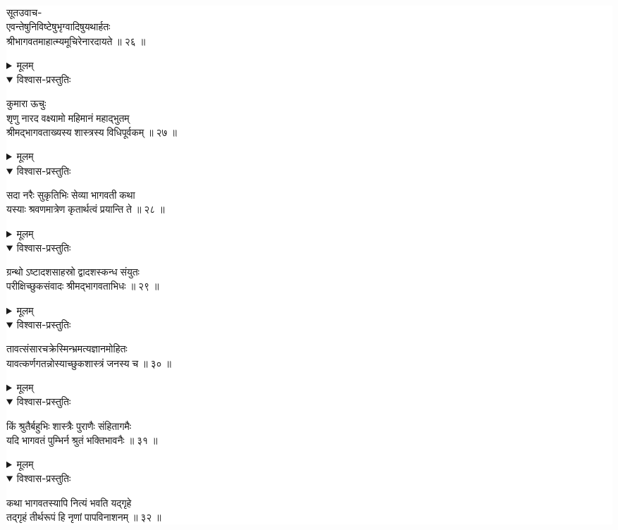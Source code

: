 सूतउवाच-  
एवन्तेषुनिविष्टेषुभृग्वादिषुयथार्हतः  
श्रीभागवतमाहात्म्यमूचिरेनारदायते ॥ २६ ॥
</details>

<details><summary>मूलम्</summary></details>



<details open><summary>विश्वास-प्रस्तुतिः</summary>

कुमारा ऊचुः  
शृणु नारद वक्ष्यामो महिमानं महाद्भुतम्  
श्रीमद्भागवताख्यस्य शास्त्रस्य विधिपूर्वकम् ॥ २७ ॥
</details>

<details><summary>मूलम्</summary></details>



<details open><summary>विश्वास-प्रस्तुतिः</summary>

सदा नरैः सुकृतिभिः सेव्या भागवती कथा  
यस्याः श्रवणमात्रेण कृतार्थत्वं प्रयान्ति ते ॥ २८ ॥
</details>

<details><summary>मूलम्</summary></details>



<details open><summary>विश्वास-प्रस्तुतिः</summary>

ग्रन्थो ऽष्टादशसाहस्रो द्वादशस्कन्ध संयुतः  
परीक्षिच्छुकसंवादः श्रीमद्भागवताभिधः ॥ २९ ॥
</details>

<details><summary>मूलम्</summary></details>



<details open><summary>विश्वास-प्रस्तुतिः</summary>

तावत्संसारचक्रेस्मिन्भ्रमत्यज्ञानमोहितः  
यावत्कर्णगतन्नोस्याच्छुकशास्त्रं जनस्य च ॥ ३० ॥
</details>

<details><summary>मूलम्</summary></details>



<details open><summary>विश्वास-प्रस्तुतिः</summary>

किं श्रुतैर्बहुभिः शास्त्रैः पुराणैः संहितागमैः  
यदि भागवतं पुम्भिर्न श्रुतं भक्तिभावनैः ॥ ३१ ॥
</details>

<details><summary>मूलम्</summary></details>



<details open><summary>विश्वास-प्रस्तुतिः</summary>

कथा भागवतस्यापि नित्यं भवति यद्गृहे  
तद्गृहं तीर्थरूपं हि नृणां पापविनाशनम् ॥ ३२ ॥
</details>

